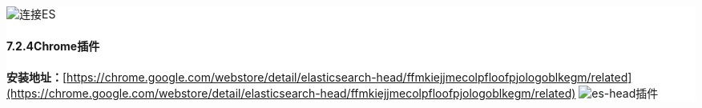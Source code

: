 ![连接ES](/images/img-154.png)
#### 7.2.4Chrome插件
**安装地址：**[https://chrome.google.com/webstore/detail/elasticsearch-head/ffmkiejjmecolpfloofpjologoblkegm/related](https://chrome.google.com/webstore/detail/elasticsearch-head/ffmkiejjmecolpfloofpjologoblkegm/related)
![es-head插件](/images/img-155.png)